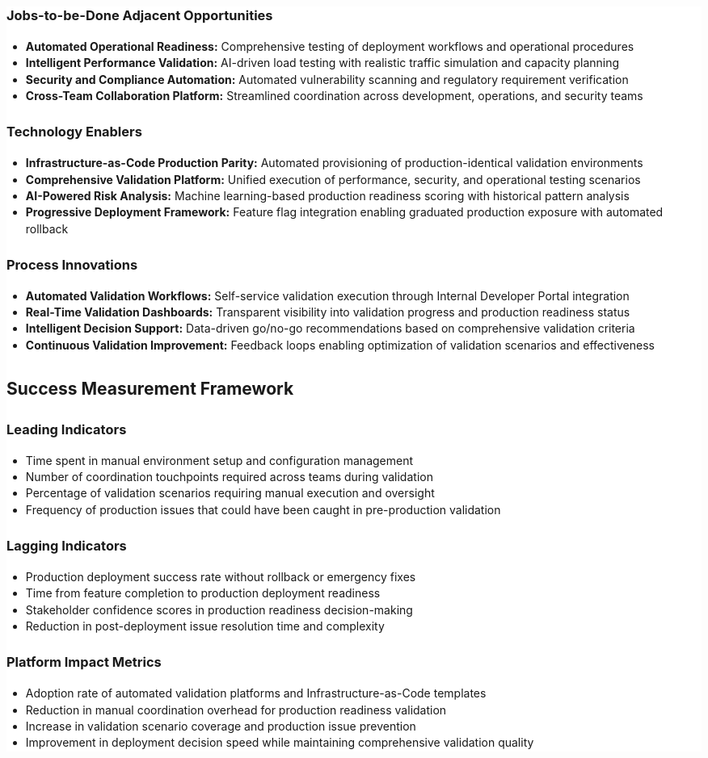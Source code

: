 ### Jobs-to-be-Done Adjacent Opportunities
- **Automated Operational Readiness:** Comprehensive testing of deployment workflows and operational procedures
- **Intelligent Performance Validation:** AI-driven load testing with realistic traffic simulation and capacity planning
- **Security and Compliance Automation:** Automated vulnerability scanning and regulatory requirement verification
- **Cross-Team Collaboration Platform:** Streamlined coordination across development, operations, and security teams

### Technology Enablers
- **Infrastructure-as-Code Production Parity:** Automated provisioning of production-identical validation environments
- **Comprehensive Validation Platform:** Unified execution of performance, security, and operational testing scenarios
- **AI-Powered Risk Analysis:** Machine learning-based production readiness scoring with historical pattern analysis
- **Progressive Deployment Framework:** Feature flag integration enabling graduated production exposure with automated rollback

### Process Innovations
- **Automated Validation Workflows:** Self-service validation execution through Internal Developer Portal integration
- **Real-Time Validation Dashboards:** Transparent visibility into validation progress and production readiness status
- **Intelligent Decision Support:** Data-driven go/no-go recommendations based on comprehensive validation criteria
- **Continuous Validation Improvement:** Feedback loops enabling optimization of validation scenarios and effectiveness

## Success Measurement Framework

### Leading Indicators
- Time spent in manual environment setup and configuration management
- Number of coordination touchpoints required across teams during validation
- Percentage of validation scenarios requiring manual execution and oversight
- Frequency of production issues that could have been caught in pre-production validation

### Lagging Indicators
- Production deployment success rate without rollback or emergency fixes
- Time from feature completion to production deployment readiness
- Stakeholder confidence scores in production readiness decision-making
- Reduction in post-deployment issue resolution time and complexity

### Platform Impact Metrics
- Adoption rate of automated validation platforms and Infrastructure-as-Code templates
- Reduction in manual coordination overhead for production readiness validation
- Increase in validation scenario coverage and production issue prevention
- Improvement in deployment decision speed while maintaining comprehensive validation quality
